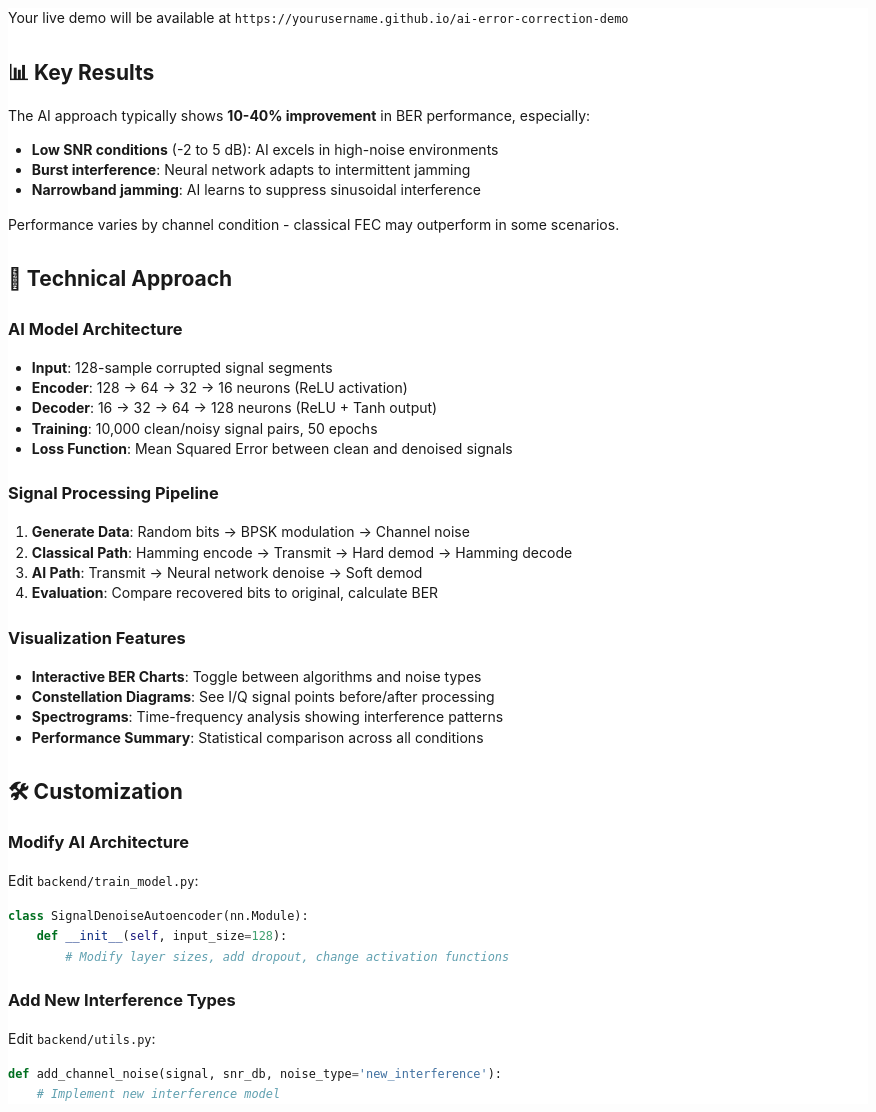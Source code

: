 Your live demo will be available at `https://yourusername.github.io/ai-error-correction-demo`

## 📊 Key Results

The AI approach typically shows **10-40% improvement** in BER performance, especially:

- **Low SNR conditions** (-2 to 5 dB): AI excels in high-noise environments
- **Burst interference**: Neural network adapts to intermittent jamming
- **Narrowband jamming**: AI learns to suppress sinusoidal interference

Performance varies by channel condition - classical FEC may outperform in some scenarios.

## 🧠 Technical Approach

### AI Model Architecture
- **Input**: 128-sample corrupted signal segments
- **Encoder**: 128 → 64 → 32 → 16 neurons (ReLU activation)
- **Decoder**: 16 → 32 → 64 → 128 neurons (ReLU + Tanh output)
- **Training**: 10,000 clean/noisy signal pairs, 50 epochs
- **Loss Function**: Mean Squared Error between clean and denoised signals

### Signal Processing Pipeline
1. **Generate Data**: Random bits → BPSK modulation → Channel noise
2. **Classical Path**: Hamming encode → Transmit → Hard demod → Hamming decode
3. **AI Path**: Transmit → Neural network denoise → Soft demod
4. **Evaluation**: Compare recovered bits to original, calculate BER

### Visualization Features
- **Interactive BER Charts**: Toggle between algorithms and noise types
- **Constellation Diagrams**: See I/Q signal points before/after processing  
- **Spectrograms**: Time-frequency analysis showing interference patterns
- **Performance Summary**: Statistical comparison across all conditions

## 🛠 Customization

### Modify AI Architecture
Edit `backend/train_model.py`:
```python
class SignalDenoiseAutoencoder(nn.Module):
    def __init__(self, input_size=128):
        # Modify layer sizes, add dropout, change activation functions
```

### Add New Interference Types
Edit `backend/utils.py`:
```python
def add_channel_noise(signal, snr_db, noise_type='new_interference'):
    # Implement new interference model
```

